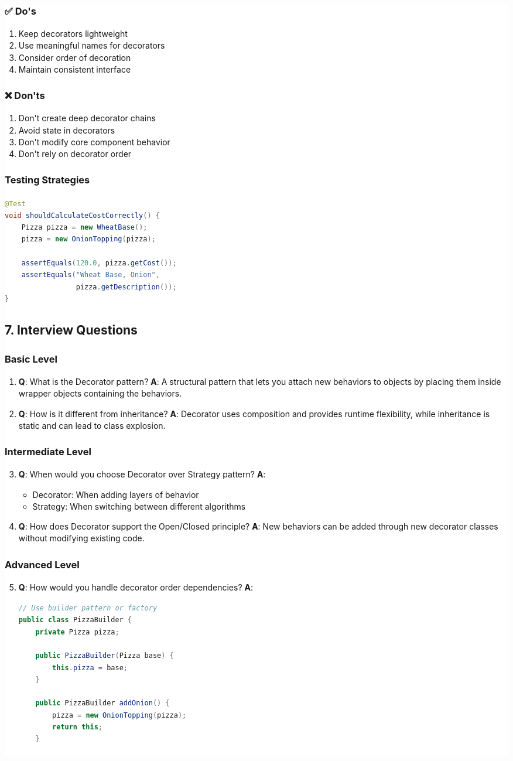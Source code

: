 ### ✅ Do's
1. Keep decorators lightweight
2. Use meaningful names for decorators
3. Consider order of decoration
4. Maintain consistent interface

### ❌ Don'ts
1. Don't create deep decorator chains
2. Avoid state in decorators
3. Don't modify core component behavior
4. Don't rely on decorator order

### Testing Strategies
```java
@Test
void shouldCalculateCostCorrectly() {
    Pizza pizza = new WheatBase();
    pizza = new OnionTopping(pizza);
    
    assertEquals(120.0, pizza.getCost());
    assertEquals("Wheat Base, Onion", 
                 pizza.getDescription());
}
```

## 7. Interview Questions

### Basic Level
1. **Q**: What is the Decorator pattern?
   **A**: A structural pattern that lets you attach new behaviors to objects by placing them inside wrapper objects containing the behaviors.

2. **Q**: How is it different from inheritance?
   **A**: Decorator uses composition and provides runtime flexibility, while inheritance is static and can lead to class explosion.

### Intermediate Level
3. **Q**: When would you choose Decorator over Strategy pattern?
   **A**: 
   - Decorator: When adding layers of behavior
   - Strategy: When switching between different algorithms

4. **Q**: How does Decorator support the Open/Closed principle?
   **A**: New behaviors can be added through new decorator classes without modifying existing code.

### Advanced Level
5. **Q**: How would you handle decorator order dependencies?
   **A**: 
   ```java
   // Use builder pattern or factory
   public class PizzaBuilder {
       private Pizza pizza;
       
       public PizzaBuilder(Pizza base) {
           this.pizza = base;
       }
       
       public PizzaBuilder addOnion() {
           pizza = new OnionTopping(pizza);
           return this;
       }
       
   ```